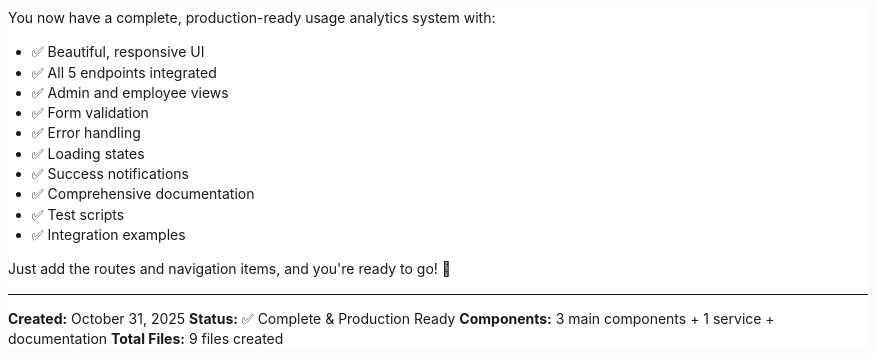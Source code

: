 You now have a complete, production-ready usage analytics system with:
- ✅ Beautiful, responsive UI
- ✅ All 5 endpoints integrated
- ✅ Admin and employee views
- ✅ Form validation
- ✅ Error handling
- ✅ Loading states
- ✅ Success notifications
- ✅ Comprehensive documentation
- ✅ Test scripts
- ✅ Integration examples

Just add the routes and navigation items, and you're ready to go! 🚀

---

**Created:** October 31, 2025
**Status:** ✅ Complete & Production Ready
**Components:** 3 main components + 1 service + documentation
**Total Files:** 9 files created
